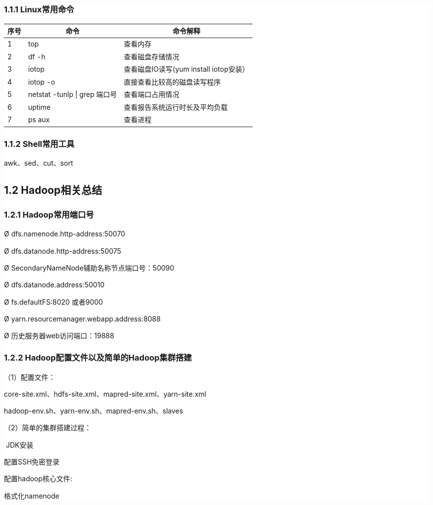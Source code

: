 ### 1.1.1 Linux常用命令

| 序号 | 命令                          | 命令解释                               |
| ---- | ----------------------------- | -------------------------------------- |
| 1    | top                           | 查看内存                               |
| 2    | df -h                         | 查看磁盘存储情况                       |
| 3    | iotop                         | 查看磁盘IO读写(yum install iotop安装） |
| 4    | iotop -o                      | 直接查看比较高的磁盘读写程序           |
| 5    | netstat -tunlp \| grep 端口号 | 查看端口占用情况                       |
| 6    | uptime                        | 查看报告系统运行时长及平均负载         |
| 7    | ps   aux                      | 查看进程                               |

### 1.1.2 Shell常用工具

awk、sed、cut、sort

## 1.2 Hadoop相关总结

### 1.2.1 Hadoop常用端口号

Ø dfs.namenode.http-address:50070

Ø dfs.datanode.http-address:50075

Ø SecondaryNameNode辅助名称节点端口号：50090

Ø dfs.datanode.address:50010

Ø fs.defaultFS:8020 或者9000

Ø yarn.resourcemanager.webapp.address:8088

Ø 历史服务器web访问端口：19888

### 1.2.2 Hadoop配置文件以及简单的Hadoop集群搭建

（1）配置文件：

core-site.xml、hdfs-site.xml、mapred-site.xml、yarn-site.xml

hadoop-env.sh、yarn-env.sh、mapred-env.sh、slaves

（2）简单的集群搭建过程：

​    JDK安装

配置SSH免密登录

配置hadoop核心文件: 

格式化namenode
